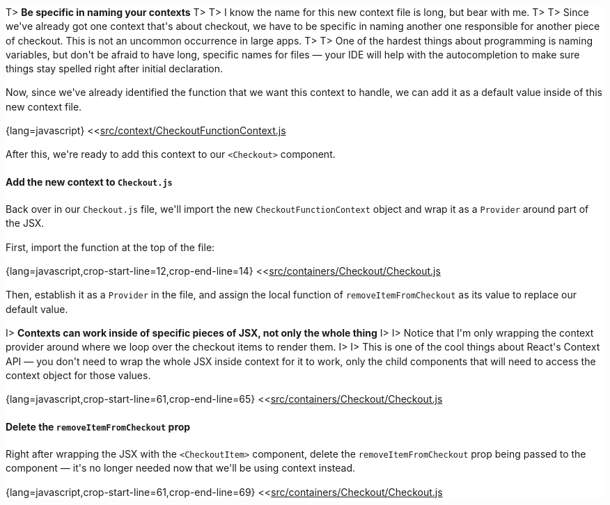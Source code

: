 T> **Be specific in naming your contexts**
T>
T> I know the name for this new context file is long, but bear with me.
T>
T> Since we've already got one context that's about checkout, we have to be specific in naming another one responsible for another piece of checkout. This is not an uncommon occurrence in large apps.
T>
T> One of the hardest things about programming is naming variables, but don't be afraid to have long, specific names for files — your IDE will help with the autocompletion to make sure things stay spelled right after initial declaration.

Now, since we've already identified the function that we want this context to handle, we can add it as a default value inside of this new context file.

{lang=javascript}
<<[src/context/CheckoutFunctionContext.js](../lesson_06.01/protected/source_code/hardware-handler-6-ending/client/src/context/CheckoutFunctionContext.js)

After this, we're ready to add this context to our `<Checkout>` component.

#### Add the new context to `Checkout.js`

Back over in our `Checkout.js` file, we'll import the new `CheckoutFunctionContext` object and wrap it as a `Provider` around part of the JSX.

First, import the function at the top of the file:

{lang=javascript,crop-start-line=12,crop-end-line=14}
<<[src/containers/Checkout/Checkout.js](../lesson_06.01/protected/source_code/hardware-handler-6-ending/client/src/containers/Checkout/Checkout.js)

Then, establish it as a `Provider` in the file, and assign the local function of `removeItemFromCheckout` as its value to replace our default value.

I> **Contexts can work inside of specific pieces of JSX, not only the whole thing**
I>
I> Notice that I'm only wrapping the context provider around where we loop over the checkout items to render them.
I>
I> This is one of the cool things about React's Context API — you don't need to wrap the whole JSX inside context for it to work, only the child components that will need to access the context object for those values.

{lang=javascript,crop-start-line=61,crop-end-line=65}
<<[src/containers/Checkout/Checkout.js](../lesson_06.01/protected/source_code/hardware-handler-6-ending/client/src/containers/Checkout/Checkout.js)

#### Delete the `removeItemFromCheckout` prop

Right after wrapping the JSX with the `<CheckoutItem>` component, delete the `removeItemFromCheckout` prop being passed to the component — it's no longer needed now that we'll be using context instead.

{lang=javascript,crop-start-line=61,crop-end-line=69}
<<[src/containers/Checkout/Checkout.js](../lesson_06.01/protected/source_code/hardware-handler-6-ending/client/src/containers/Checkout/Checkout.js)
